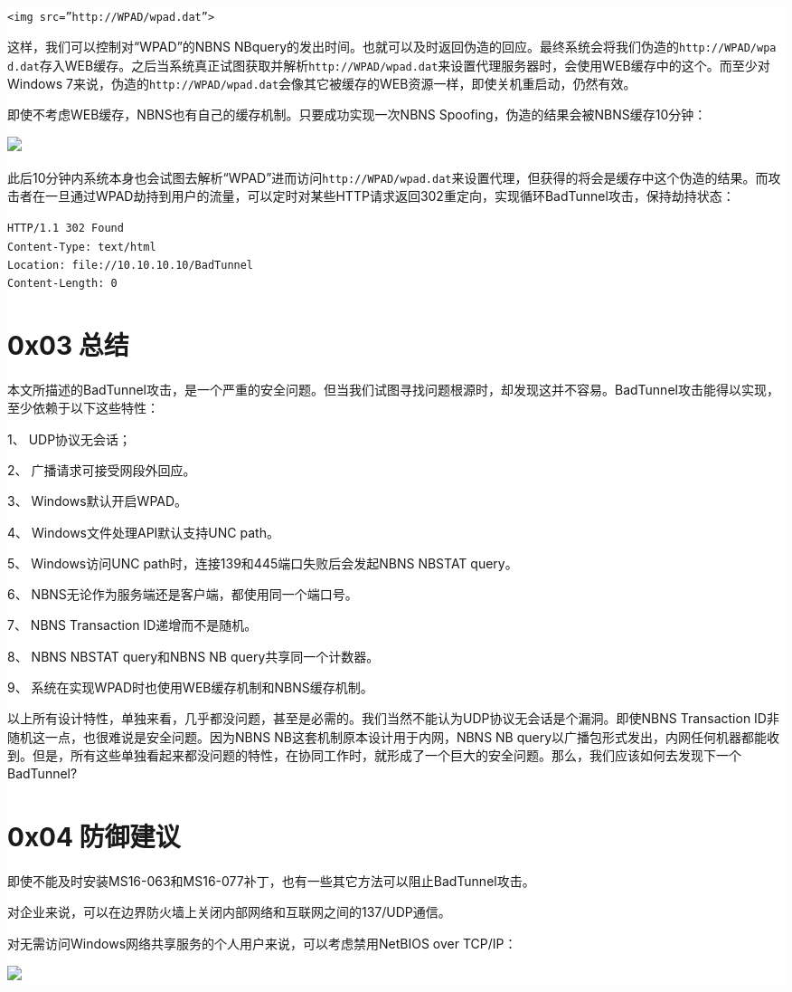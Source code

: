 ```
<img src=”http://WPAD/wpad.dat”>

```

这样，我们可以控制对“WPAD”的NBNS NBquery的发出时间。也就可以及时返回伪造的回应。最终系统会将我们伪造的`http://WPAD/wpad.dat`存入WEB缓存。之后当系统真正试图获取并解析`http://WPAD/wpad.dat`来设置代理服务器时，会使用WEB缓存中的这个。而至少对Windows 7来说，伪造的`http://WPAD/wpad.dat`会像其它被缓存的WEB资源一样，即使关机重启动，仍然有效。

即使不考虑WEB缓存，NBNS也有自己的缓存机制。只要成功实现一次NBNS Spoofing，伪造的结果会被NBNS缓存10分钟：

![](http://drops.javaweb.org/uploads/images/f0d052581a5941e135d007837abe8ed0aa7a2fdf.jpg)

此后10分钟内系统本身也会试图去解析“WPAD”进而访问`http://WPAD/wpad.dat`来设置代理，但获得的将会是缓存中这个伪造的结果。而攻击者在一旦通过WPAD劫持到用户的流量，可以定时对某些HTTP请求返回302重定向，实现循环BadTunnel攻击，保持劫持状态：

```
HTTP/1.1 302 Found
Content-Type: text/html
Location: file://10.10.10.10/BadTunnel
Content-Length: 0

```

0x03 总结
=====

本文所描述的BadTunnel攻击，是一个严重的安全问题。但当我们试图寻找问题根源时，却发现这并不容易。BadTunnel攻击能得以实现，至少依赖于以下这些特性：

1、 UDP协议无会话；

2、 广播请求可接受网段外回应。

3、 Windows默认开启WPAD。

4、 Windows文件处理API默认支持UNC path。

5、 Windows访问UNC path时，连接139和445端口失败后会发起NBNS NBSTAT query。

6、 NBNS无论作为服务端还是客户端，都使用同一个端口号。

7、 NBNS Transaction ID递增而不是随机。

8、 NBNS NBSTAT query和NBNS NB query共享同一个计数器。

9、 系统在实现WPAD时也使用WEB缓存机制和NBNS缓存机制。

以上所有设计特性，单独来看，几乎都没问题，甚至是必需的。我们当然不能认为UDP协议无会话是个漏洞。即使NBNS Transaction ID非随机这一点，也很难说是安全问题。因为NBNS NB这套机制原本设计用于内网，NBNS NB query以广播包形式发出，内网任何机器都能收到。但是，所有这些单独看起来都没问题的特性，在协同工作时，就形成了一个巨大的安全问题。那么，我们应该如何去发现下一个BadTunnel?

0x04 防御建议
=====

即使不能及时安装MS16-063和MS16-077补丁，也有一些其它方法可以阻止BadTunnel攻击。

对企业来说，可以在边界防火墙上关闭内部网络和互联网之间的137/UDP通信。

对无需访问Windows网络共享服务的个人用户来说，可以考虑禁用NetBIOS over TCP/IP：

![](http://drops.javaweb.org/uploads/images/7b2fdb42c04afbaa1b629374ce5873f339529895.jpg)
